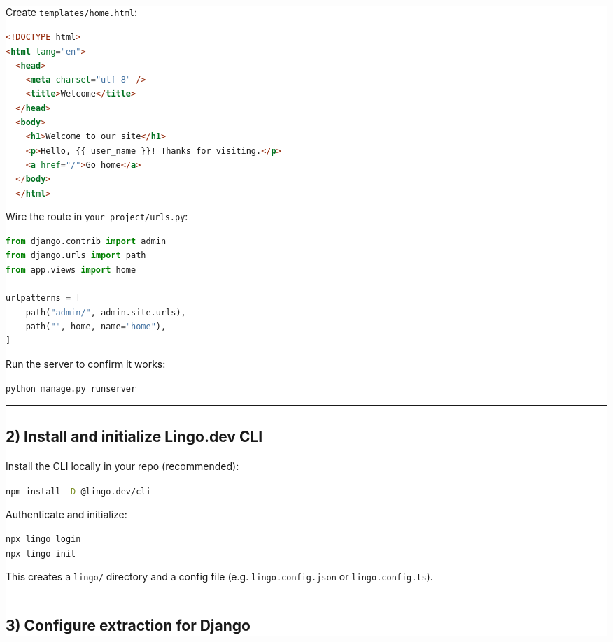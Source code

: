 Create `templates/home.html`:
```html
<!DOCTYPE html>
<html lang="en">
  <head>
    <meta charset="utf-8" />
    <title>Welcome</title>
  </head>
  <body>
    <h1>Welcome to our site</h1>
    <p>Hello, {{ user_name }}! Thanks for visiting.</p>
    <a href="/">Go home</a>
  </body>
  </html>
```

Wire the route in `your_project/urls.py`:
```python
from django.contrib import admin
from django.urls import path
from app.views import home

urlpatterns = [
    path("admin/", admin.site.urls),
    path("", home, name="home"),
]
```

Run the server to confirm it works:
```bash
python manage.py runserver
```

---

## 2) Install and initialize Lingo.dev CLI

Install the CLI locally in your repo (recommended):
```bash
npm install -D @lingo.dev/cli
```

Authenticate and initialize:
```bash
npx lingo login
npx lingo init
```

This creates a `lingo/` directory and a config file (e.g. `lingo.config.json` or `lingo.config.ts`).

---

## 3) Configure extraction for Django
